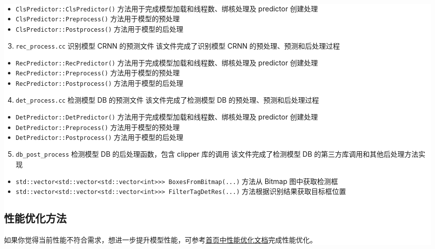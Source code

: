   - `ClsPredictor::ClsPredictor()`  方法用于完成模型加载和线程数、绑核处理及 predictor 创建处理
  - `ClsPredictor::Preprocess()` 方法用于模型的预处理
  - `ClsPredictor::Postprocess()` 方法用于模型的后处理

3. `rec_process.cc` 识别模型 CRNN 的预测文件
  该文件完成了识别模型 CRNN 的预处理、预测和后处理过程

  - `RecPredictor::RecPredictor()`  方法用于完成模型加载和线程数、绑核处理及 predictor 创建处理
  - `RecPredictor::Preprocess()` 方法用于模型的预处理
  - `RecPredictor::Postprocess()` 方法用于模型的后处理

4. `det_process.cc` 检测模型 DB 的预测文件
  该文件完成了检测模型 DB 的预处理、预测和后处理过程

  - `DetPredictor::DetPredictor()`  方法用于完成模型加载和线程数、绑核处理及 predictor 创建处理
  - `DetPredictor::Preprocess()` 方法用于模型的预处理
  - `DetPredictor::Postprocess()` 方法用于模型的后处理

5. `db_post_process` 检测模型 DB 的后处理函数，包含 clipper 库的调用
  该文件完成了检测模型 DB 的第三方库调用和其他后处理方法实现

  - `std::vector<std::vector<std::vector<int>>> BoxesFromBitmap(...)` 方法从 Bitmap 图中获取检测框
  - `std::vector<std::vector<std::vector<int>>> FilterTagDetRes(...)` 方法根据识别结果获取目标框位置

## 性能优化方法
如果你觉得当前性能不符合需求，想进一步提升模型性能，可参考[首页中性能优化文档](/README.md)完成性能优化。
